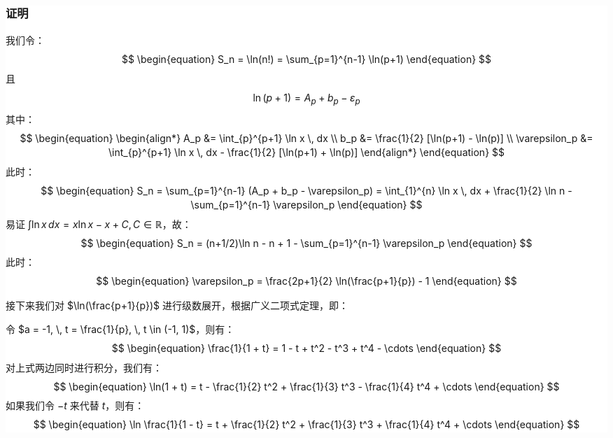 ### 证明

我们令：
$$
\begin{equation}
S_n = \ln(n!) = \sum_{p=1}^{n-1} \ln(p+1)
\end{equation}
$$
且
$$
\begin{equation}
\ln(p+1) = A_p + b_p - \varepsilon_p
\end{equation}
$$
其中：
$$
\begin{equation}
\begin{align*}
A_p &= \int_{p}^{p+1} \ln x \, dx \\
b_p &= \frac{1}{2} [\ln(p+1) - \ln(p)] \\
\varepsilon_p &= \int_{p}^{p+1} \ln x \, dx - \frac{1}{2} [\ln(p+1) + \ln(p)]
\end{align*}
\end{equation}
$$
此时：
$$
\begin{equation}
S_n = \sum_{p=1}^{n-1} (A_p + b_p - \varepsilon_p)
= \int_{1}^{n} \ln x \, dx + \frac{1}{2} \ln n - \sum_{p=1}^{n-1} \varepsilon_p
\end{equation}
$$
易证 $\int \ln x \, dx = x \ln x - x + C, \, C \in \mathbb{R}$，故：
$$
\begin{equation}
S_n = (n+1/2)\ln n - n + 1 - \sum_{p=1}^{n-1} \varepsilon_p
\end{equation}
$$
此时：
$$
\begin{equation}
\varepsilon_p = \frac{2p+1}{2} \ln(\frac{p+1}{p}) - 1
\end{equation}
$$

接下来我们对 $\ln(\frac{p+1}{p})$ 进行级数展开，根据广义二项式定理，即：

令 $a = -1, \, t = \frac{1}{p}, \, t \in (-1, 1)$，则有：
$$
\begin{equation}
\frac{1}{1 + t} = 1 - t + t^2 - t^3 + t^4 - \cdots
\end{equation}
$$
对上式两边同时进行积分，我们有：
$$
\begin{equation}
\ln(1 + t) = t - \frac{1}{2} t^2 + \frac{1}{3} t^3 - \frac{1}{4} t^4 + \cdots
\end{equation}
$$
如果我们令 $-t$ 来代替 $t$，则有：
$$
\begin{equation}
\ln \frac{1}{1 - t} = t + \frac{1}{2} t^2 + \frac{1}{3} t^3 + \frac{1}{4} t^4 + \cdots 
\end{equation}
$$